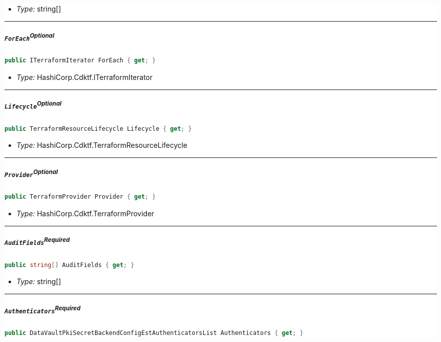 - *Type:* string[]

---

##### `ForEach`<sup>Optional</sup> <a name="ForEach" id="@cdktf/provider-vault.dataVaultPkiSecretBackendConfigEst.DataVaultPkiSecretBackendConfigEst.property.forEach"></a>

```csharp
public ITerraformIterator ForEach { get; }
```

- *Type:* HashiCorp.Cdktf.ITerraformIterator

---

##### `Lifecycle`<sup>Optional</sup> <a name="Lifecycle" id="@cdktf/provider-vault.dataVaultPkiSecretBackendConfigEst.DataVaultPkiSecretBackendConfigEst.property.lifecycle"></a>

```csharp
public TerraformResourceLifecycle Lifecycle { get; }
```

- *Type:* HashiCorp.Cdktf.TerraformResourceLifecycle

---

##### `Provider`<sup>Optional</sup> <a name="Provider" id="@cdktf/provider-vault.dataVaultPkiSecretBackendConfigEst.DataVaultPkiSecretBackendConfigEst.property.provider"></a>

```csharp
public TerraformProvider Provider { get; }
```

- *Type:* HashiCorp.Cdktf.TerraformProvider

---

##### `AuditFields`<sup>Required</sup> <a name="AuditFields" id="@cdktf/provider-vault.dataVaultPkiSecretBackendConfigEst.DataVaultPkiSecretBackendConfigEst.property.auditFields"></a>

```csharp
public string[] AuditFields { get; }
```

- *Type:* string[]

---

##### `Authenticators`<sup>Required</sup> <a name="Authenticators" id="@cdktf/provider-vault.dataVaultPkiSecretBackendConfigEst.DataVaultPkiSecretBackendConfigEst.property.authenticators"></a>

```csharp
public DataVaultPkiSecretBackendConfigEstAuthenticatorsList Authenticators { get; }
```
